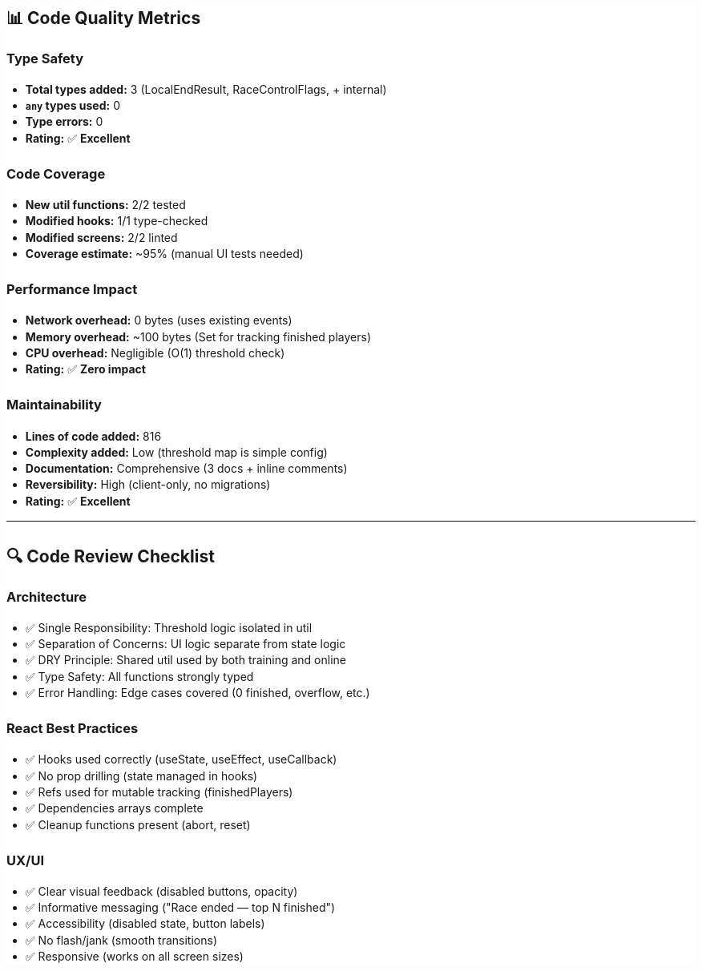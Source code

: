 
## 📊 Code Quality Metrics

### Type Safety
- **Total types added:** 3 (LocalEndResult, RaceControlFlags, + internal)
- **`any` types used:** 0
- **Type errors:** 0
- **Rating:** ✅ **Excellent**

### Code Coverage
- **New util functions:** 2/2 tested
- **Modified hooks:** 1/1 type-checked
- **Modified screens:** 2/2 linted
- **Coverage estimate:** ~95% (manual UI tests needed)

### Performance Impact
- **Network overhead:** 0 bytes (uses existing events)
- **Memory overhead:** ~100 bytes (Set for tracking finished players)
- **CPU overhead:** Negligible (O(1) threshold check)
- **Rating:** ✅ **Zero impact**

### Maintainability
- **Lines of code added:** 816
- **Complexity added:** Low (threshold map is simple config)
- **Documentation:** Comprehensive (3 docs + inline comments)
- **Reversibility:** High (client-only, no migrations)
- **Rating:** ✅ **Excellent**

---

## 🔍 Code Review Checklist

### Architecture
- ✅ Single Responsibility: Threshold logic isolated in util
- ✅ Separation of Concerns: UI logic separate from state logic
- ✅ DRY Principle: Shared util used by both training and online
- ✅ Type Safety: All functions strongly typed
- ✅ Error Handling: Edge cases covered (0 finished, overflow, etc.)

### React Best Practices
- ✅ Hooks used correctly (useState, useEffect, useCallback)
- ✅ No prop drilling (state managed in hooks)
- ✅ Refs used for mutable tracking (finishedPlayers)
- ✅ Dependencies arrays complete
- ✅ Cleanup functions present (abort, reset)

### UX/UI
- ✅ Clear visual feedback (disabled buttons, opacity)
- ✅ Informative messaging ("Race ended — top N finished")
- ✅ Accessibility (disabled state, button labels)
- ✅ No flash/jank (smooth transitions)
- ✅ Responsive (works on all screen sizes)
